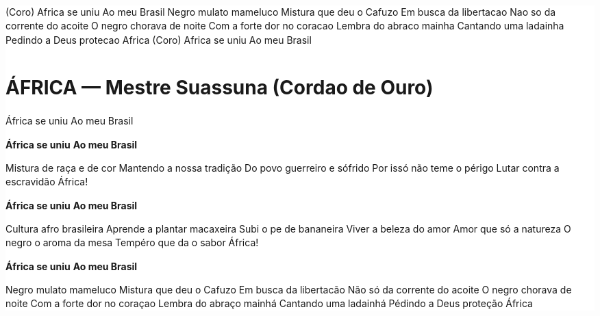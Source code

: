 (Coro) Africa se uniu 
Ao meu Brasil
Negro mulato mameluco 
Mistura que deu о Cafuzo 
Em busca da libertacao 
Nao so da corrente do acoite 
O negro chorava de noite 
Com a forte dor no coracao 
Lembra do abraco mainha 
Cantando uma ladainha 
Pedindo a Deus protecao Africa 
(Coro) Africa se uniu 
Ao meu Brasil

# ÁFRICA — Mestre Suassuna (Cordao de Ouro)

África se uniu 
Ao meu Brasil


**África se uniu** 
**Ao meu Brasil** 


Mistura de raça e de cor 
Mantendo a nossa tradição 
Do povo guerreiro e sófrido 
Por issó não teme о périgo
Lutar contra a escravidão 
África!


**África se uniu** 
**Ao meu Brasil** 


Cultura afro brasileira
Aprende a plantar macaxeira 
Subi о рe de bananeira 
Viver a beleza do amor 
Amor que só a natureza 
О negro о aroma da mesa 
Tempéro que da о sabor 
África!


**África se uniu** 
**Ao meu Brasil** 


Negro mulato mameluco 
Mistura que deu о Cafuzo 
Em busca da libertacão 
Não só da corrente do acoite 
O negro chorava de noite 
Com a forte dor no coraçao 
Lembra do abraço mainhá 
Cantando uma ladainhá 
Pédindo a Deus proteção África 
